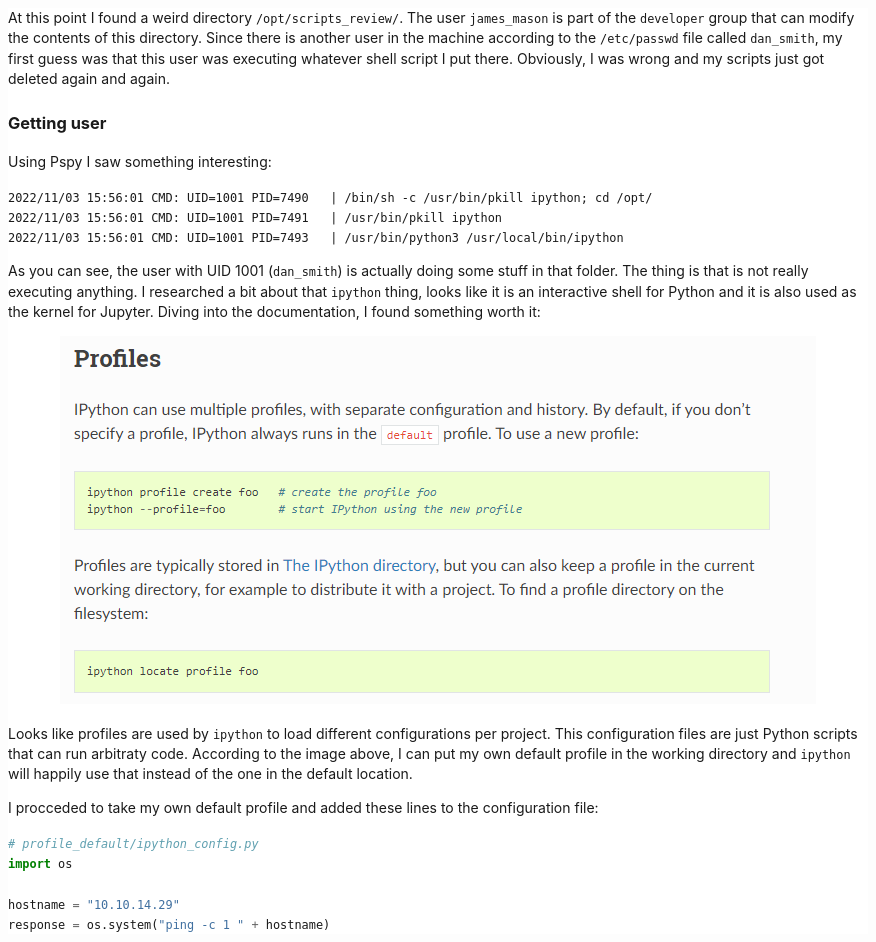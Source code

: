 At this point I found a weird directory `/opt/scripts_review/`. The user `james_mason` is part of the `developer` group that can modify the contents of this directory. Since there is another user in the machine according to the `/etc/passwd` file called `dan_smith`, my first guess was that this user was executing whatever shell script I put there. Obviously, I was wrong and my scripts just got deleted again and again.

### Getting user

Using Pspy I saw something interesting:

```
2022/11/03 15:56:01 CMD: UID=1001 PID=7490   | /bin/sh -c /usr/bin/pkill ipython; cd /opt/
2022/11/03 15:56:01 CMD: UID=1001 PID=7491   | /usr/bin/pkill ipython 
2022/11/03 15:56:01 CMD: UID=1001 PID=7493   | /usr/bin/python3 /usr/local/bin/ipython 
```

As you can see, the user with UID 1001 (`dan_smith`) is actually doing some stuff in that folder. The thing is that is not really executing anything. I researched a bit about that `ipython` thing, looks like it is an interactive shell for Python and it is also used as the kernel for Jupyter. Diving into the documentation, I found something worth it:

<p align="center"><img alt="Screenshot of the Ipython profiles documentation" src="/assets/images/HackTheBox/Shared/ipythonDoc.png"></p>

Looks like profiles are used by `ipython` to load different configurations per project. This configuration files are just Python scripts that can run arbitraty code. According to the image above, I can put my own default profile in the working directory and `ipython` will happily use that instead of the one in the default location. 

I procceded to take my own default profile and added these lines to the configuration file:

```python
# profile_default/ipython_config.py
import os

hostname = "10.10.14.29"
response = os.system("ping -c 1 " + hostname)
```
